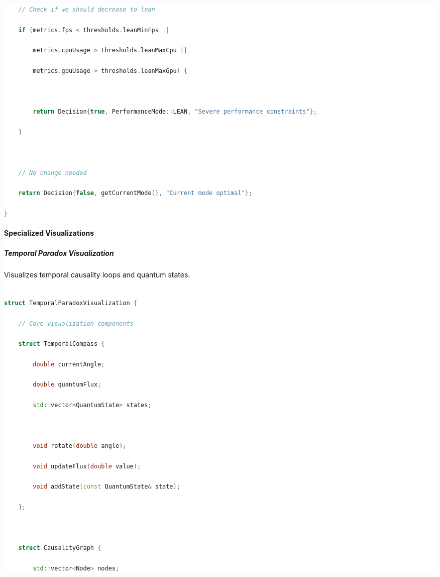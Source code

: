 ```cpp
    // Check if we should decrease to lean

    if (metrics.fps < thresholds.leanMinFps ||

        metrics.cpuUsage > thresholds.leanMaxCpu ||

        metrics.gpuUsage > thresholds.leanMaxGpu) {

        

        return Decision{true, PerformanceMode::LEAN, "Severe performance constraints"};

    }

    

    // No change needed

    return Decision{false, getCurrentMode(), "Current mode optimal"};

}

```



#### Specialized Visualizations



##### Temporal Paradox Visualization



Visualizes temporal causality loops and quantum states.



```cpp

struct TemporalParadoxVisualization {

    // Core visualization components

    struct TemporalCompass {

        double currentAngle;

        double quantumFlux;

        std::vector<QuantumState> states;

        

        void rotate(double angle);

        void updateFlux(double value);

        void addState(const QuantumState& state);

    };

    

    struct CausalityGraph {

        std::vector<Node> nodes;

```